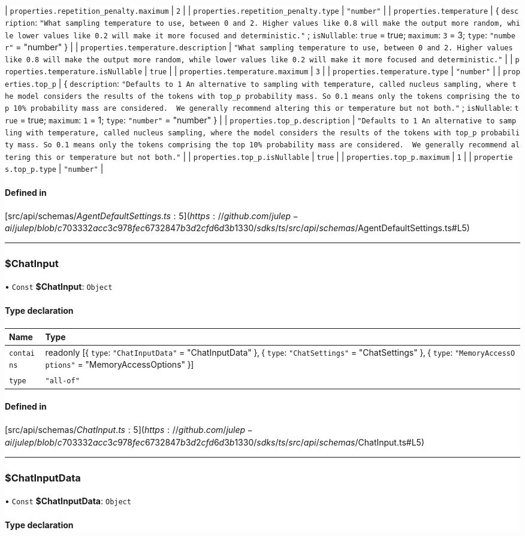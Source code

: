 | `properties.repetition_penalty.maximum` | ``2`` |
| `properties.repetition_penalty.type` | ``"number"`` |
| `properties.temperature` | \{ `description`: ``"What sampling temperature to use, between 0 and 2. Higher values like 0.8 will make the output more random, while lower values like 0.2 will make it more focused and deterministic."`` ; `isNullable`: ``true`` = true; `maximum`: ``3`` = 3; `type`: ``"number"`` = "number" } |
| `properties.temperature.description` | ``"What sampling temperature to use, between 0 and 2. Higher values like 0.8 will make the output more random, while lower values like 0.2 will make it more focused and deterministic."`` |
| `properties.temperature.isNullable` | ``true`` |
| `properties.temperature.maximum` | ``3`` |
| `properties.temperature.type` | ``"number"`` |
| `properties.top_p` | \{ `description`: ``"Defaults to 1 An alternative to sampling with temperature, called nucleus sampling, where the model considers the results of the tokens with top_p probability mass. So 0.1 means only the tokens comprising the top 10% probability mass are considered.  We generally recommend altering this or temperature but not both."`` ; `isNullable`: ``true`` = true; `maximum`: ``1`` = 1; `type`: ``"number"`` = "number" } |
| `properties.top_p.description` | ``"Defaults to 1 An alternative to sampling with temperature, called nucleus sampling, where the model considers the results of the tokens with top_p probability mass. So 0.1 means only the tokens comprising the top 10% probability mass are considered.  We generally recommend altering this or temperature but not both."`` |
| `properties.top_p.isNullable` | ``true`` |
| `properties.top_p.maximum` | ``1`` |
| `properties.top_p.type` | ``"number"`` |

#### Defined in

[src/api/schemas/$AgentDefaultSettings.ts:5](https://github.com/julep-ai/julep/blob/c703332acc3c978fec6732847b3d2cfd6d3b1330/sdks/ts/src/api/schemas/$AgentDefaultSettings.ts#L5)

___

### $ChatInput

• `Const` **$ChatInput**: `Object`

#### Type declaration

| Name | Type |
| :------ | :------ |
| `contains` | readonly [\{ `type`: ``"ChatInputData"`` = "ChatInputData" }, \{ `type`: ``"ChatSettings"`` = "ChatSettings" }, \{ `type`: ``"MemoryAccessOptions"`` = "MemoryAccessOptions" }] |
| `type` | ``"all-of"`` |

#### Defined in

[src/api/schemas/$ChatInput.ts:5](https://github.com/julep-ai/julep/blob/c703332acc3c978fec6732847b3d2cfd6d3b1330/sdks/ts/src/api/schemas/$ChatInput.ts#L5)

___

### $ChatInputData

• `Const` **$ChatInputData**: `Object`

#### Type declaration
